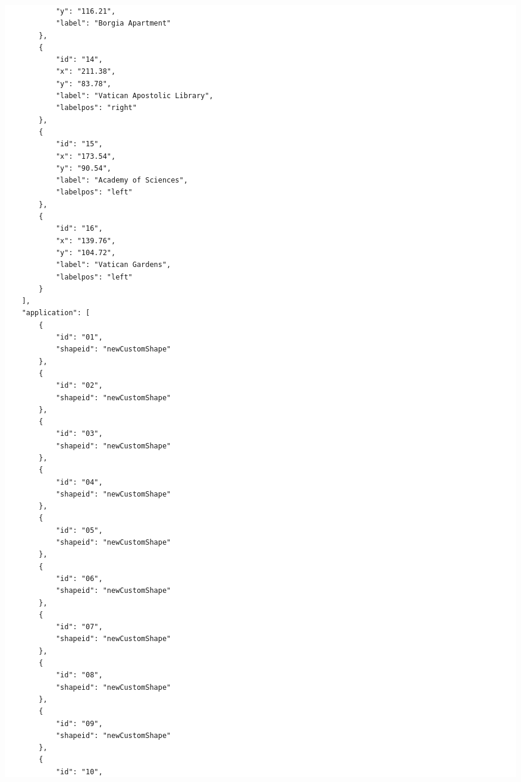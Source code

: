                 "y": "116.21",
                "label": "Borgia Apartment"
            },
            {
                "id": "14",
                "x": "211.38",
                "y": "83.78",
                "label": "Vatican Apostolic Library",
                "labelpos": "right"
            },
            {
                "id": "15",
                "x": "173.54",
                "y": "90.54",
                "label": "Academy of Sciences",
                "labelpos": "left"
            },
            {
                "id": "16",
                "x": "139.76",
                "y": "104.72",
                "label": "Vatican Gardens",
                "labelpos": "left"
            }
        ],
        "application": [
            {
                "id": "01",
                "shapeid": "newCustomShape"
            },
            {
                "id": "02",
                "shapeid": "newCustomShape"
            },
            {
                "id": "03",
                "shapeid": "newCustomShape"
            },
            {
                "id": "04",
                "shapeid": "newCustomShape"
            },
            {
                "id": "05",
                "shapeid": "newCustomShape"
            },
            {
                "id": "06",
                "shapeid": "newCustomShape"
            },
            {
                "id": "07",
                "shapeid": "newCustomShape"
            },
            {
                "id": "08",
                "shapeid": "newCustomShape"
            },
            {
                "id": "09",
                "shapeid": "newCustomShape"
            },
            {
                "id": "10",